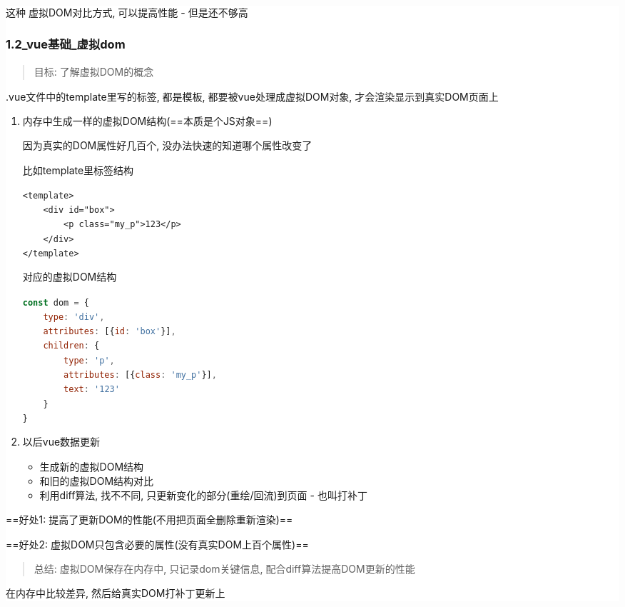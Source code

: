 这种 虚拟DOM对比方式, 可以提高性能 - 但是还不够高

### 1.2_vue基础_虚拟dom

> 目标: 了解虚拟DOM的概念

.vue文件中的template里写的标签, 都是模板, 都要被vue处理成虚拟DOM对象, 才会渲染显示到真实DOM页面上

1. 内存中生成一样的虚拟DOM结构(==本质是个JS对象==)

   因为真实的DOM属性好几百个, 没办法快速的知道哪个属性改变了

   比如template里标签结构

   ```vue
   <template>
       <div id="box">
           <p class="my_p">123</p>
       </div>
   </template>
   ```

   对应的虚拟DOM结构

   ```js
   const dom = {
       type: 'div',
       attributes: [{id: 'box'}],
       children: {
           type: 'p',
           attributes: [{class: 'my_p'}],
           text: '123'
       }
   }
   ```

2. 以后vue数据更新

   * 生成新的虚拟DOM结构
   * 和旧的虚拟DOM结构对比
   * 利用diff算法, 找不不同, 只更新变化的部分(重绘/回流)到页面 - 也叫打补丁

==好处1: 提高了更新DOM的性能(不用把页面全删除重新渲染)==

==好处2: 虚拟DOM只包含必要的属性(没有真实DOM上百个属性)==

> 总结: 虚拟DOM保存在内存中, 只记录dom关键信息, 配合diff算法提高DOM更新的性能

在内存中比较差异, 然后给真实DOM打补丁更新上
